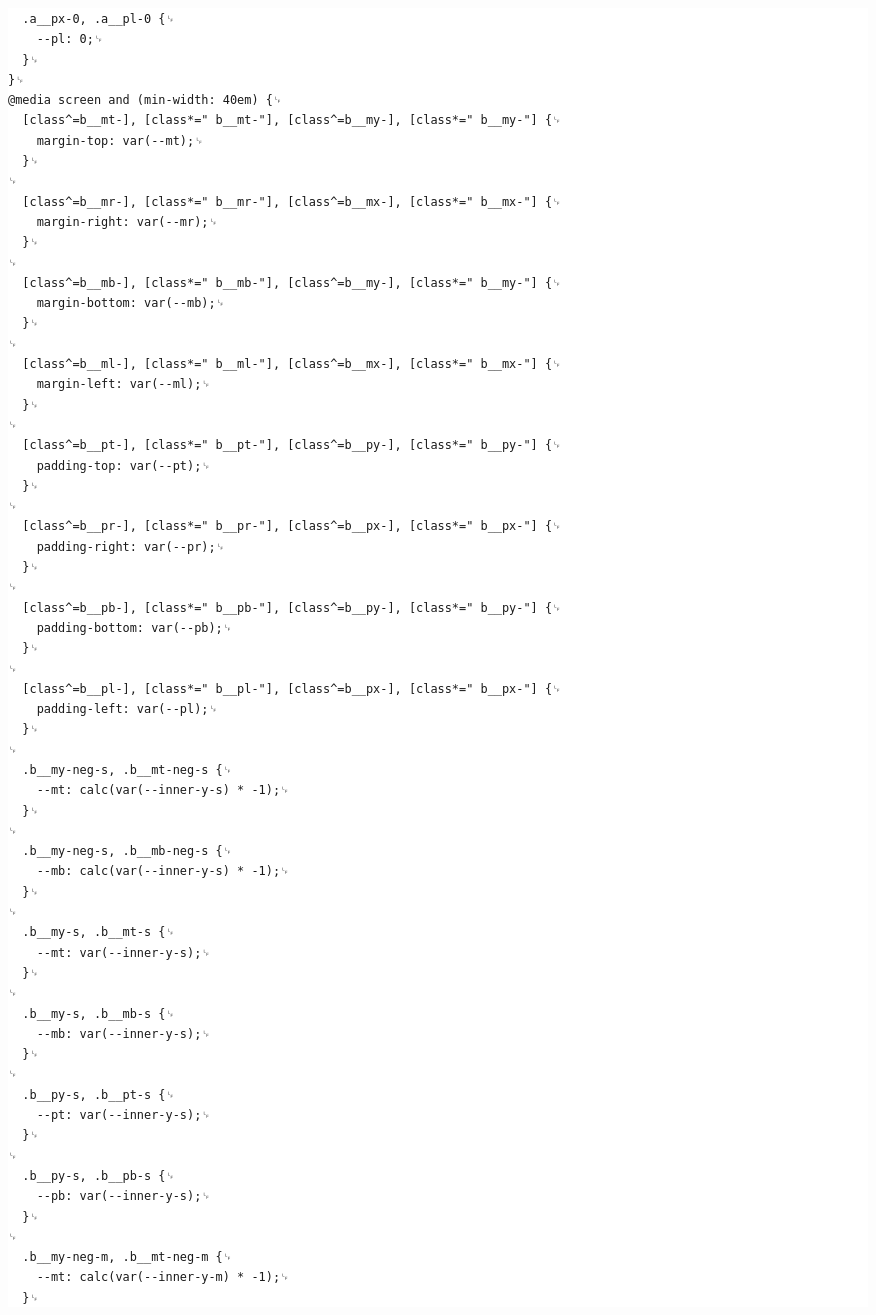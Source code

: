       .a__px-0, .a__pl-0 {␊
        --pl: 0;␊
      }␊
    }␊
    @media screen and (min-width: 40em) {␊
      [class^=b__mt-], [class*=" b__mt-"], [class^=b__my-], [class*=" b__my-"] {␊
        margin-top: var(--mt);␊
      }␊
    ␊
      [class^=b__mr-], [class*=" b__mr-"], [class^=b__mx-], [class*=" b__mx-"] {␊
        margin-right: var(--mr);␊
      }␊
    ␊
      [class^=b__mb-], [class*=" b__mb-"], [class^=b__my-], [class*=" b__my-"] {␊
        margin-bottom: var(--mb);␊
      }␊
    ␊
      [class^=b__ml-], [class*=" b__ml-"], [class^=b__mx-], [class*=" b__mx-"] {␊
        margin-left: var(--ml);␊
      }␊
    ␊
      [class^=b__pt-], [class*=" b__pt-"], [class^=b__py-], [class*=" b__py-"] {␊
        padding-top: var(--pt);␊
      }␊
    ␊
      [class^=b__pr-], [class*=" b__pr-"], [class^=b__px-], [class*=" b__px-"] {␊
        padding-right: var(--pr);␊
      }␊
    ␊
      [class^=b__pb-], [class*=" b__pb-"], [class^=b__py-], [class*=" b__py-"] {␊
        padding-bottom: var(--pb);␊
      }␊
    ␊
      [class^=b__pl-], [class*=" b__pl-"], [class^=b__px-], [class*=" b__px-"] {␊
        padding-left: var(--pl);␊
      }␊
    ␊
      .b__my-neg-s, .b__mt-neg-s {␊
        --mt: calc(var(--inner-y-s) * -1);␊
      }␊
    ␊
      .b__my-neg-s, .b__mb-neg-s {␊
        --mb: calc(var(--inner-y-s) * -1);␊
      }␊
    ␊
      .b__my-s, .b__mt-s {␊
        --mt: var(--inner-y-s);␊
      }␊
    ␊
      .b__my-s, .b__mb-s {␊
        --mb: var(--inner-y-s);␊
      }␊
    ␊
      .b__py-s, .b__pt-s {␊
        --pt: var(--inner-y-s);␊
      }␊
    ␊
      .b__py-s, .b__pb-s {␊
        --pb: var(--inner-y-s);␊
      }␊
    ␊
      .b__my-neg-m, .b__mt-neg-m {␊
        --mt: calc(var(--inner-y-m) * -1);␊
      }␊